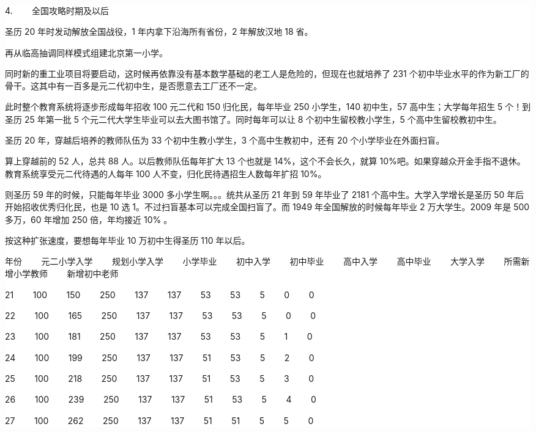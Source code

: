 4.&nbsp; &nbsp; &nbsp; &nbsp; 全国攻略时期及以后

圣历 20 年时发动解放全国战役，1 年内拿下沿海所有省份，2 年解放汉地 18 省。

再从临高抽调同样模式组建北京第一小学。

同时新的重工业项目将要启动，这时候再依靠没有基本数学基础的老工人是危险的，但现在也就培养了 231 个初中毕业水平的作为新工厂的骨干。这其中有一百多是元二代初中生，是否愿意去工厂还不一定。

此时整个教育系统将逐步形成每年招收 100 元二代和 150 归化民，每年毕业 250 小学生，140 初中生，57 高中生；大学每年招生 5 个！到圣历 25 年第一批 5 个元二代大学生毕业可以去大图书馆了。同时每年可以让 8 个初中生留校教小学生，5 个高中生留校教初中生。

圣历 20 年，穿越后培养的教师队伍为 33 个初中生教小学生，3 个高中生教初中，还有 20 个小学毕业在外面扫盲。

算上穿越前的 52 人，总共 88 人。以后教师队伍每年扩大 13 个也就是 14%，这个不会长久，就算 10%吧。如果穿越众开金手指不退休。教育系统享受元二代待遇的人每年 100 人不变，归化民待遇招生人数每年扩招 10%。

则圣历 59 年的时候，只能每年毕业 3000 多小学生啊。。。统共从圣历 21 年到 59 年毕业了 2181 个高中生。大学入学增长是圣历 50 年后开始招收优秀归化民，也是 10 选 1。不过扫盲基本可以完成全国扫盲了。而 1949 年全国解放的时候每年毕业 2 万大学生。2009 年是 500 多万，60 年增加 250 倍，年均接近 10% 。

按这种扩张速度，要想每年毕业 10 万初中生得圣历 110 年以后。

年份&nbsp; &nbsp; &nbsp; &nbsp; 元二小学入学&nbsp; &nbsp; &nbsp; &nbsp; 规划小学入学&nbsp; &nbsp; &nbsp; &nbsp; 小学毕业&nbsp; &nbsp; &nbsp; &nbsp; 初中入学&nbsp; &nbsp; &nbsp; &nbsp; 初中毕业&nbsp; &nbsp; &nbsp; &nbsp; 高中入学&nbsp; &nbsp; &nbsp; &nbsp; 高中毕业&nbsp; &nbsp; &nbsp; &nbsp; 大学入学&nbsp; &nbsp; &nbsp; &nbsp; 所需新增小学教师&nbsp; &nbsp; &nbsp; &nbsp; 新增初中老师

21&nbsp; &nbsp; &nbsp; &nbsp; 100&nbsp; &nbsp; &nbsp; &nbsp; 150&nbsp; &nbsp; &nbsp; &nbsp; 250&nbsp; &nbsp; &nbsp; &nbsp; 137&nbsp; &nbsp; &nbsp; &nbsp; 137&nbsp; &nbsp; &nbsp; &nbsp; 53&nbsp; &nbsp; &nbsp; &nbsp; 53&nbsp; &nbsp; &nbsp; &nbsp; 5&nbsp; &nbsp; &nbsp; &nbsp; 0&nbsp; &nbsp; &nbsp; &nbsp; 0

22&nbsp; &nbsp; &nbsp; &nbsp; 100&nbsp; &nbsp; &nbsp; &nbsp; 165&nbsp; &nbsp; &nbsp; &nbsp; 250&nbsp; &nbsp; &nbsp; &nbsp; 137&nbsp; &nbsp; &nbsp; &nbsp; 137&nbsp; &nbsp; &nbsp; &nbsp; 53&nbsp; &nbsp; &nbsp; &nbsp; 53&nbsp; &nbsp; &nbsp; &nbsp; 5&nbsp; &nbsp; &nbsp; &nbsp; 0&nbsp; &nbsp; &nbsp; &nbsp; 0

23&nbsp; &nbsp; &nbsp; &nbsp; 100&nbsp; &nbsp; &nbsp; &nbsp; 181&nbsp; &nbsp; &nbsp; &nbsp; 250&nbsp; &nbsp; &nbsp; &nbsp; 137&nbsp; &nbsp; &nbsp; &nbsp; 137&nbsp; &nbsp; &nbsp; &nbsp; 53&nbsp; &nbsp; &nbsp; &nbsp; 53&nbsp; &nbsp; &nbsp; &nbsp; 5&nbsp; &nbsp; &nbsp; &nbsp; 1&nbsp; &nbsp; &nbsp; &nbsp; 0

24&nbsp; &nbsp; &nbsp; &nbsp; 100&nbsp; &nbsp; &nbsp; &nbsp; 199&nbsp; &nbsp; &nbsp; &nbsp; 250&nbsp; &nbsp; &nbsp; &nbsp; 137&nbsp; &nbsp; &nbsp; &nbsp; 137&nbsp; &nbsp; &nbsp; &nbsp; 51&nbsp; &nbsp; &nbsp; &nbsp; 53&nbsp; &nbsp; &nbsp; &nbsp; 5&nbsp; &nbsp; &nbsp; &nbsp; 2&nbsp; &nbsp; &nbsp; &nbsp; 0

25&nbsp; &nbsp; &nbsp; &nbsp; 100&nbsp; &nbsp; &nbsp; &nbsp; 218&nbsp; &nbsp; &nbsp; &nbsp; 250&nbsp; &nbsp; &nbsp; &nbsp; 137&nbsp; &nbsp; &nbsp; &nbsp; 137&nbsp; &nbsp; &nbsp; &nbsp; 51&nbsp; &nbsp; &nbsp; &nbsp; 53&nbsp; &nbsp; &nbsp; &nbsp; 5&nbsp; &nbsp; &nbsp; &nbsp; 3&nbsp; &nbsp; &nbsp; &nbsp; 0

26&nbsp; &nbsp; &nbsp; &nbsp; 100&nbsp; &nbsp; &nbsp; &nbsp; 239&nbsp; &nbsp; &nbsp; &nbsp; 250&nbsp; &nbsp; &nbsp; &nbsp; 137&nbsp; &nbsp; &nbsp; &nbsp; 137&nbsp; &nbsp; &nbsp; &nbsp; 51&nbsp; &nbsp; &nbsp; &nbsp; 53&nbsp; &nbsp; &nbsp; &nbsp; 5&nbsp; &nbsp; &nbsp; &nbsp; 4&nbsp; &nbsp; &nbsp; &nbsp; 0

27&nbsp; &nbsp; &nbsp; &nbsp; 100&nbsp; &nbsp; &nbsp; &nbsp; 262&nbsp; &nbsp; &nbsp; &nbsp; 250&nbsp; &nbsp; &nbsp; &nbsp; 137&nbsp; &nbsp; &nbsp; &nbsp; 137&nbsp; &nbsp; &nbsp; &nbsp; 51&nbsp; &nbsp; &nbsp; &nbsp; 51&nbsp; &nbsp; &nbsp; &nbsp; 5&nbsp; &nbsp; &nbsp; &nbsp; 5&nbsp; &nbsp; &nbsp; &nbsp; 0
